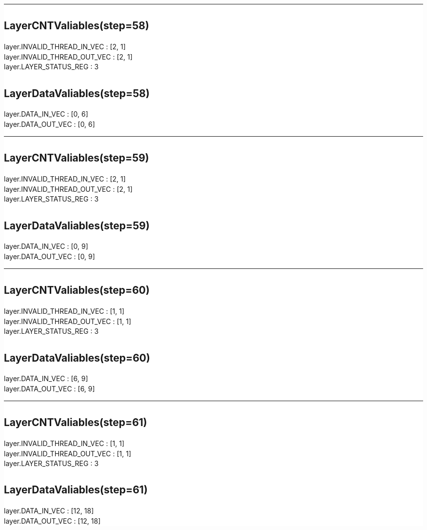 ***

## LayerCNTValiables(step=58)  

layer.INVALID_THREAD_IN_VEC : [2, 1]  
layer.INVALID_THREAD_OUT_VEC : [2, 1]  
layer.LAYER_STATUS_REG : 3  

## LayerDataValiables(step=58)  

layer.DATA_IN_VEC : [0, 6]  
layer.DATA_OUT_VEC : [0, 6]  

***

## LayerCNTValiables(step=59)  

layer.INVALID_THREAD_IN_VEC : [2, 1]  
layer.INVALID_THREAD_OUT_VEC : [2, 1]  
layer.LAYER_STATUS_REG : 3  

## LayerDataValiables(step=59)  

layer.DATA_IN_VEC : [0, 9]  
layer.DATA_OUT_VEC : [0, 9]  

***

## LayerCNTValiables(step=60)  

layer.INVALID_THREAD_IN_VEC : [1, 1]  
layer.INVALID_THREAD_OUT_VEC : [1, 1]  
layer.LAYER_STATUS_REG : 3  

## LayerDataValiables(step=60)  

layer.DATA_IN_VEC : [6, 9]  
layer.DATA_OUT_VEC : [6, 9]  

***

## LayerCNTValiables(step=61)  

layer.INVALID_THREAD_IN_VEC : [1, 1]  
layer.INVALID_THREAD_OUT_VEC : [1, 1]  
layer.LAYER_STATUS_REG : 3  

## LayerDataValiables(step=61)  

layer.DATA_IN_VEC : [12, 18]  
layer.DATA_OUT_VEC : [12, 18]  
